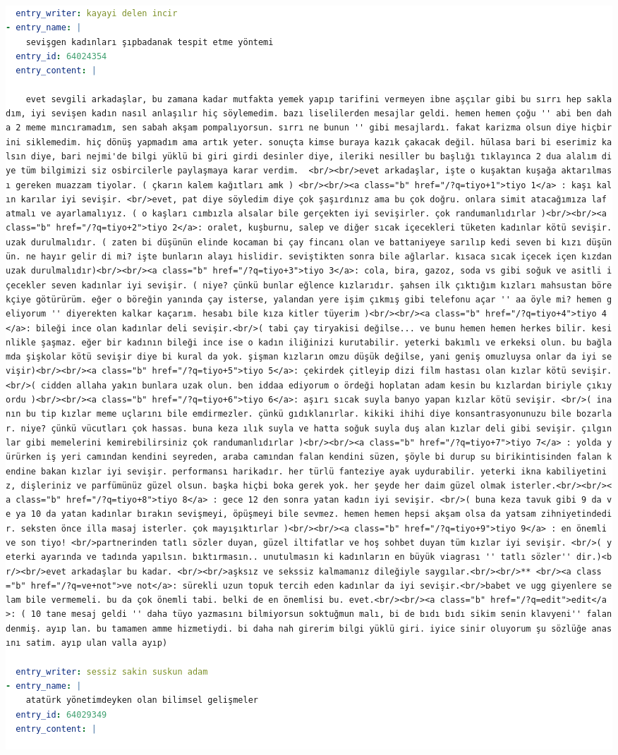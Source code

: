 ```yaml
  entry_writer: kayayi delen incir
- entry_name: |
    sevişgen kadınları şıpbadanak tespit etme yöntemi
  entry_id: 64024354
  entry_content: |
    
    evet sevgili arkadaşlar, bu zamana kadar mutfakta yemek yapıp tarifini vermeyen ibne aşçılar gibi bu sırrı hep sakladım, iyi sevişen kadın nasıl anlaşılır hiç söylemedim. bazı liselilerden mesajlar geldi. hemen hemen çoğu '' abi ben daha 2 meme mıncıramadım, sen sabah akşam pompalıyorsun. sırrı ne bunun '' gibi mesajlardı. fakat karizma olsun diye hiçbirini siklemedim. hiç dönüş yapmadım ama artık yeter. sonuçta kimse buraya kazık çakacak değil. hülasa bari bi eserimiz kalsın diye, bari nejmi'de bilgi yüklü bi giri girdi desinler diye, ileriki nesiller bu başlığı tıklayınca 2 dua alalım diye tüm bilgimizi siz osbircilerle paylaşmaya karar verdim.  <br/><br/>evet arkadaşlar, işte o kuşaktan kuşağa aktarılması gereken muazzam tiyolar. ( çkarın kalem kağıtları amk ) <br/><br/><a class="b" href="/?q=tiyo+1">tiyo 1</a> : kaşı kalın karılar iyi sevişir. <br/>evet, pat diye söyledim diye çok şaşırdınız ama bu çok doğru. onlara simit atacağımıza laf atmalı ve ayarlamalıyız. ( o kaşları cımbızla alsalar bile gerçekten iyi sevişirler. çok randumanlıdırlar )<br/><br/><a class="b" href="/?q=tiyo+2">tiyo 2</a>: oralet, kuşburnu, salep ve diğer sıcak içecekleri tüketen kadınlar kötü sevişir. uzak durulmalıdır. ( zaten bi düşünün elinde kocaman bi çay fincanı olan ve battaniyeye sarılıp kedi seven bi kızı düşünün. ne hayır gelir di mi? işte bunların alayı hislidir. seviştikten sonra bile ağlarlar. kısaca sıcak içecek içen kızdan uzak durulmalıdır)<br/><br/><a class="b" href="/?q=tiyo+3">tiyo 3</a>: cola, bira, gazoz, soda vs gibi soğuk ve asitli içecekler seven kadınlar iyi sevişir. ( niye? çünkü bunlar eğlence kızlarıdır. şahsen ilk çıktığım kızları mahsustan börekçiye götürürüm. eğer o böreğin yanında çay isterse, yalandan yere işim çıkmış gibi telefonu açar '' aa öyle mi? hemen geliyorum '' diyerekten kalkar kaçarım. hesabı bile kıza kitler tüyerim )<br/><br/><a class="b" href="/?q=tiyo+4">tiyo 4</a>: bileği ince olan kadınlar deli sevişir.<br/>( tabi çay tiryakisi değilse... ve bunu hemen hemen herkes bilir. kesinlikle şaşmaz. eğer bir kadının bileği ince ise o kadın iliğinizi kurutabilir. yeterki bakımlı ve erkeksi olun. bu bağlamda şişkolar kötü sevişir diye bi kural da yok. şişman kızların omzu düşük değilse, yani geniş omuzluysa onlar da iyi sevişir)<br/><br/><a class="b" href="/?q=tiyo+5">tiyo 5</a>: çekirdek çitleyip dizi film hastası olan kızlar kötü sevişir.<br/>( cidden allaha yakın bunlara uzak olun. ben iddaa ediyorum o ördeği hoplatan adam kesin bu kızlardan biriyle çıkıyordu )<br/><br/><a class="b" href="/?q=tiyo+6">tiyo 6</a>: aşırı sıcak suyla banyo yapan kızlar kötü sevişir. <br/>( inanın bu tip kızlar meme uçlarını bile emdirmezler. çünkü gıdıklanırlar. kikiki ihihi diye konsantrasyonunuzu bile bozarlar. niye? çünkü vücutları çok hassas. buna keza ılık suyla ve hatta soğuk suyla duş alan kızlar deli gibi sevişir. çılgınlar gibi memelerini kemirebilirsiniz çok randumanlıdırlar )<br/><br/><a class="b" href="/?q=tiyo+7">tiyo 7</a> : yolda yürürken iş yeri camından kendini seyreden, araba camından falan kendini süzen, şöyle bi durup su birikintisinden falan kendine bakan kızlar iyi sevişir. performansı harikadır. her türlü fanteziye ayak uydurabilir. yeterki ikna kabiliyetiniz, dişleriniz ve parfümünüz güzel olsun. başka hiçbi boka gerek yok. her şeyde her daim güzel olmak isterler.<br/><br/><a class="b" href="/?q=tiyo+8">tiyo 8</a> : gece 12 den sonra yatan kadın iyi sevişir. <br/>( buna keza tavuk gibi 9 da ve ya 10 da yatan kadınlar bırakın sevişmeyi, öpüşmeyi bile sevmez. hemen hemen hepsi akşam olsa da yatsam zihniyetindedir. seksten önce illa masaj isterler. çok mayışıktırlar )<br/><br/><a class="b" href="/?q=tiyo+9">tiyo 9</a> : en önemli ve son tiyo! <br/>partnerinden tatlı sözler duyan, güzel iltifatlar ve hoş sohbet duyan tüm kızlar iyi sevişir. <br/>( yeterki ayarında ve tadında yapılsın. bıktırmasın.. unutulmasın ki kadınların en büyük viagrası '' tatlı sözler'' dir.)<br/><br/>evet arkadaşlar bu kadar. <br/><br/>aşksız ve sekssiz kalmamanız dileğiyle saygılar.<br/><br/>** <br/><a class="b" href="/?q=ve+not">ve not</a>: sürekli uzun topuk tercih eden kadınlar da iyi sevişir.<br/>babet ve ugg giyenlere selam bile vermemeli. bu da çok önemli tabi. belki de en önemlisi bu. evet.<br/><br/><a class="b" href="/?q=edit">edit</a>: ( 10 tane mesaj geldi '' daha tüyo yazmasını bilmiyorsun soktuğmun malı, bi de bıdı bıdı sikim senin klavyeni'' falan denmiş. ayıp lan. bu tamamen amme hizmetiydi. bi daha nah girerim bilgi yüklü giri. iyice sinir oluyorum şu sözlüğe anasını satim. ayıp ulan valla ayıp)
   
  entry_writer: sessiz sakin suskun adam
- entry_name: |
    atatürk yönetimdeyken olan bilimsel gelişmeler
  entry_id: 64029349
  entry_content: |
    
```